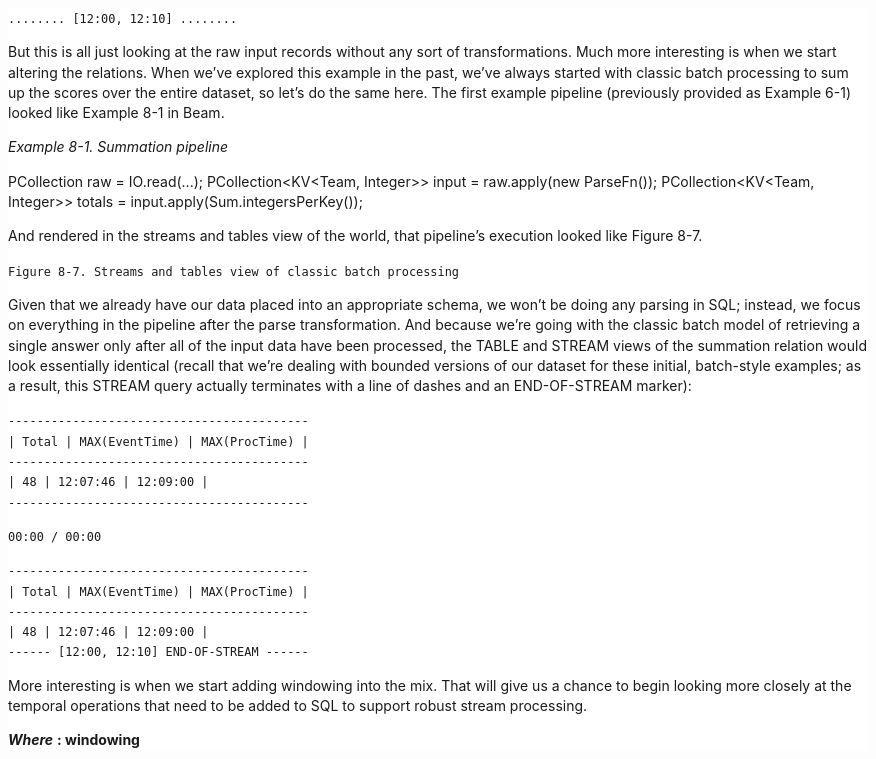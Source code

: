 ```
........ [12:00, 12:10] ........
```
But this is all just looking at the raw input records without any sort of
transformations. Much more interesting is when we start altering the
relations. When we’ve explored this example in the past, we’ve always
started with classic batch processing to sum up the scores over the entire
dataset, so let’s do the same here. The first example pipeline (previously
provided as Example 6-1) looked like Example 8-1 in Beam.

_Example 8-1. Summation pipeline_

PCollection<String> raw = IO.read(...);
PCollection<KV<Team, Integer>> input = raw.apply(new ParseFn());
PCollection<KV<Team, Integer>> totals =
input.apply(Sum.integersPerKey());

And rendered in the streams and tables view of the world, that pipeline’s
execution looked like Figure 8-7.


```
Figure 8-7. Streams and tables view of classic batch processing
```
Given that we already have our data placed into an appropriate schema, we
won’t be doing any parsing in SQL; instead, we focus on everything in the
pipeline after the parse transformation. And because we’re going with the
classic batch model of retrieving a single answer only after all of the input
data have been processed, the TABLE and STREAM views of the summation
relation would look essentially identical (recall that we’re dealing with
bounded versions of our dataset for these initial, batch-style examples; as a
result, this STREAM query actually terminates with a line of dashes and an
END-OF-STREAM marker):

```
------------------------------------------
| Total | MAX(EventTime) | MAX(ProcTime) |
------------------------------------------
| 48 | 12:07:46 | 12:09:00 |
------------------------------------------
```
```
00:00 / 00:00
```

```
------------------------------------------
| Total | MAX(EventTime) | MAX(ProcTime) |
------------------------------------------
| 48 | 12:07:46 | 12:09:00 |
------ [12:00, 12:10] END-OF-STREAM ------
```
More interesting is when we start adding windowing into the mix. That will
give us a chance to begin looking more closely at the temporal operations that
need to be added to SQL to support robust stream processing.

**_Where_** **: windowing**
